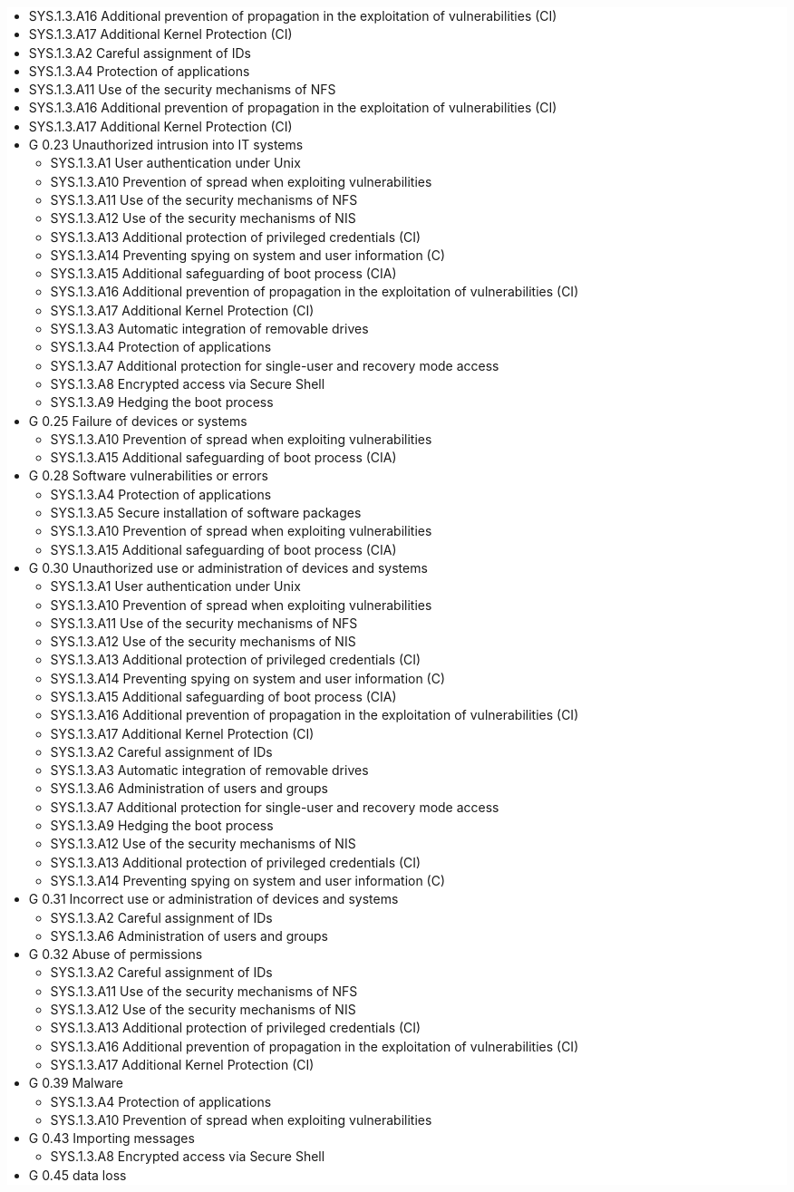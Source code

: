   * SYS.1.3.A16 Additional prevention of propagation in the exploitation of vulnerabilities (CI)
  * SYS.1.3.A17 Additional Kernel Protection (CI)
  * SYS.1.3.A2 Careful assignment of IDs
  * SYS.1.3.A4 Protection of applications
  * SYS.1.3.A11 Use of the security mechanisms of NFS
  * SYS.1.3.A16 Additional prevention of propagation in the exploitation of vulnerabilities (CI)
  * SYS.1.3.A17 Additional Kernel Protection (CI)
* G 0.23 Unauthorized intrusion into IT systems
  * SYS.1.3.A1 User authentication under Unix
  * SYS.1.3.A10 Prevention of spread when exploiting vulnerabilities
  * SYS.1.3.A11 Use of the security mechanisms of NFS
  * SYS.1.3.A12 Use of the security mechanisms of NIS
  * SYS.1.3.A13 Additional protection of privileged credentials (CI)
  * SYS.1.3.A14 Preventing spying on system and user information (C)
  * SYS.1.3.A15 Additional safeguarding of boot process (CIA)
  * SYS.1.3.A16 Additional prevention of propagation in the exploitation of vulnerabilities (CI)
  * SYS.1.3.A17 Additional Kernel Protection (CI)
  * SYS.1.3.A3 Automatic integration of removable drives
  * SYS.1.3.A4 Protection of applications
  * SYS.1.3.A7 Additional protection for single-user and recovery mode access
  * SYS.1.3.A8 Encrypted access via Secure Shell
  * SYS.1.3.A9 Hedging the boot process
* G 0.25 Failure of devices or systems
  * SYS.1.3.A10 Prevention of spread when exploiting vulnerabilities
  * SYS.1.3.A15 Additional safeguarding of boot process (CIA)
* G 0.28 Software vulnerabilities or errors
  * SYS.1.3.A4 Protection of applications
  * SYS.1.3.A5 Secure installation of software packages
  * SYS.1.3.A10 Prevention of spread when exploiting vulnerabilities
  * SYS.1.3.A15 Additional safeguarding of boot process (CIA)
* G 0.30 Unauthorized use or administration of devices and systems
  * SYS.1.3.A1 User authentication under Unix
  * SYS.1.3.A10 Prevention of spread when exploiting vulnerabilities
  * SYS.1.3.A11 Use of the security mechanisms of NFS
  * SYS.1.3.A12 Use of the security mechanisms of NIS
  * SYS.1.3.A13 Additional protection of privileged credentials (CI)
  * SYS.1.3.A14 Preventing spying on system and user information (C)
  * SYS.1.3.A15 Additional safeguarding of boot process (CIA)
  * SYS.1.3.A16 Additional prevention of propagation in the exploitation of vulnerabilities (CI)
  * SYS.1.3.A17 Additional Kernel Protection (CI)
  * SYS.1.3.A2 Careful assignment of IDs
  * SYS.1.3.A3 Automatic integration of removable drives
  * SYS.1.3.A6 Administration of users and groups
  * SYS.1.3.A7 Additional protection for single-user and recovery mode access
  * SYS.1.3.A9 Hedging the boot process
  * SYS.1.3.A12 Use of the security mechanisms of NIS
  * SYS.1.3.A13 Additional protection of privileged credentials (CI)
  * SYS.1.3.A14 Preventing spying on system and user information (C)
* G 0.31 Incorrect use or administration of devices and systems
  * SYS.1.3.A2 Careful assignment of IDs
  * SYS.1.3.A6 Administration of users and groups
* G 0.32 Abuse of permissions
  * SYS.1.3.A2 Careful assignment of IDs
  * SYS.1.3.A11 Use of the security mechanisms of NFS
  * SYS.1.3.A12 Use of the security mechanisms of NIS
  * SYS.1.3.A13 Additional protection of privileged credentials (CI)
  * SYS.1.3.A16 Additional prevention of propagation in the exploitation of vulnerabilities (CI)
  * SYS.1.3.A17 Additional Kernel Protection (CI)
* G 0.39 Malware
  * SYS.1.3.A4 Protection of applications
  * SYS.1.3.A10 Prevention of spread when exploiting vulnerabilities
* G 0.43 Importing messages
  * SYS.1.3.A8 Encrypted access via Secure Shell
* G 0.45 data loss